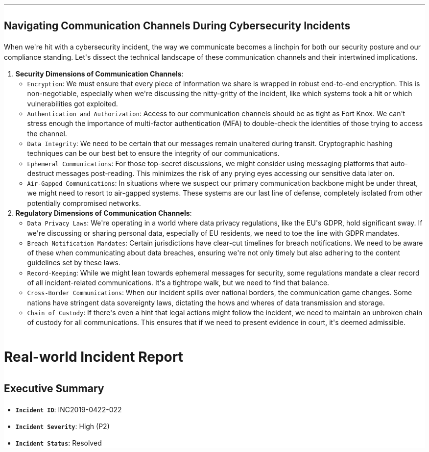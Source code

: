 * * *

## Navigating Communication Channels During Cybersecurity Incidents

When we're hit with a cybersecurity incident, the way we communicate becomes a linchpin for both our security posture and our compliance standing. Let's dissect the technical landscape of these communication channels and their intertwined implications.

1. **Security Dimensions of Communication Channels**:
   - `Encryption`: We must ensure that every piece of information we share is wrapped in robust end-to-end encryption. This is non-negotiable, especially when we're discussing the nitty-gritty of the incident, like which systems took a hit or which vulnerabilities got exploited.
   - `Authentication and Authorization`: Access to our communication channels should be as tight as Fort Knox. We can't stress enough the importance of multi-factor authentication (MFA) to double-check the identities of those trying to access the channel.
   - `Data Integrity`: We need to be certain that our messages remain unaltered during transit. Cryptographic hashing techniques can be our best bet to ensure the integrity of our communications.
   - `Ephemeral Communications`: For those top-secret discussions, we might consider using messaging platforms that auto-destruct messages post-reading. This minimizes the risk of any prying eyes accessing our sensitive data later on.
   - `Air-Gapped Communications`: In situations where we suspect our primary communication backbone might be under threat, we might need to resort to air-gapped systems. These systems are our last line of defense, completely isolated from other potentially compromised networks.
2. **Regulatory Dimensions of Communication Channels**:
   - `Data Privacy Laws`: We're operating in a world where data privacy regulations, like the EU's GDPR, hold significant sway. If we're discussing or sharing personal data, especially of EU residents, we need to toe the line with GDPR mandates.
   - `Breach Notification Mandates`: Certain jurisdictions have clear-cut timelines for breach notifications. We need to be aware of these when communicating about data breaches, ensuring we're not only timely but also adhering to the content guidelines set by these laws.
   - `Record-Keeping`: While we might lean towards ephemeral messages for security, some regulations mandate a clear record of all incident-related communications. It's a tightrope walk, but we need to find that balance.
   - `Cross-Border Communications`: When our incident spills over national borders, the communication game changes. Some nations have stringent data sovereignty laws, dictating the hows and wheres of data transmission and storage.
   - `Chain of Custody`: If there's even a hint that legal actions might follow the incident, we need to maintain an unbroken chain of custody for all communications. This ensures that if we need to present evidence in court, it's deemed admissible.


# Real-world Incident Report

## Executive Summary

- **`Incident ID`**: INC2019-0422-022

- **`Incident Severity`**: High (P2)

- **`Incident Status`**: Resolved

